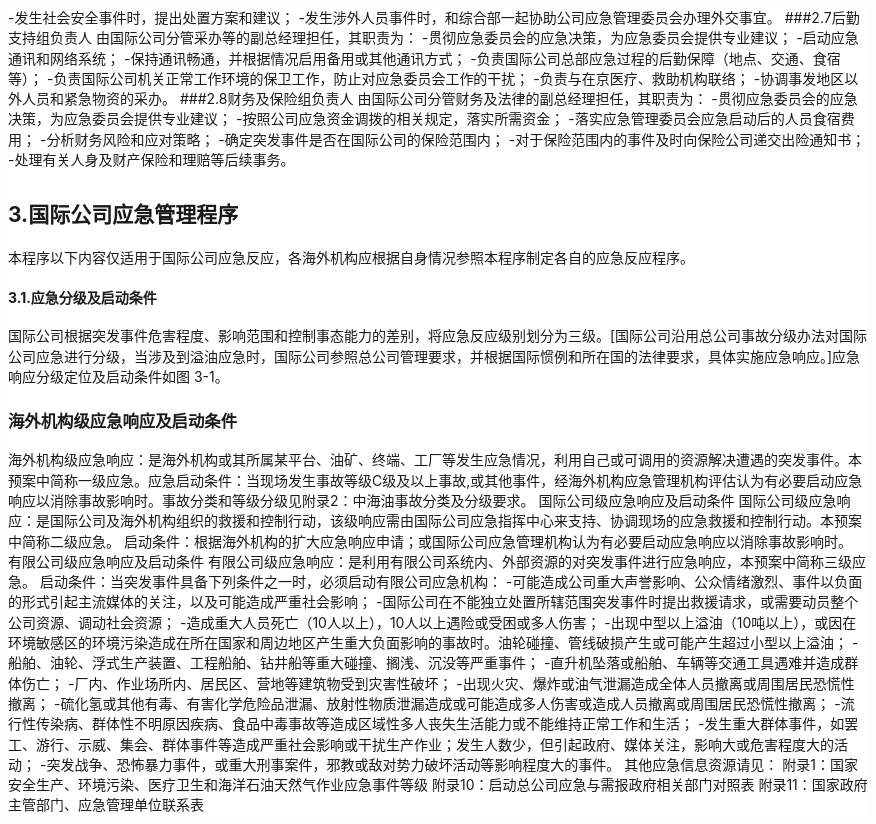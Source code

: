 -发生社会安全事件时，提出处置方案和建议；
-发生涉外人员事件时，和综合部一起协助公司应急管理委员会办理外交事宜。
###2.7后勤支持组负责人
由国际公司分管采办等的副总经理担任，其职责为：
-贯彻应急委员会的应急决策，为应急委员会提供专业建议；
-启动应急通讯和网络系统；
-保持通讯畅通，并根据情况启用备用或其他通讯方式；
-负责国际公司总部应急过程的后勤保障（地点、交通、食宿等）；
-负责国际公司机关正常工作环境的保卫工作，防止对应急委员会工作的干扰；
-负责与在京医疗、救助机构联络；
-协调事发地区以外人员和紧急物资的采办。
###2.8财务及保险组负责人
由国际公司分管财务及法律的副总经理担任，其职责为：
-贯彻应急委员会的应急决策，为应急委员会提供专业建议；
-按照公司应急资金调拨的相关规定，落实所需资金；
-落实应急管理委员会应急启动后的人员食宿费用；
-分析财务风险和应对策略；
-确定突发事件是否在国际公司的保险范围内；
-对于保险范围内的事件及时向保险公司递交出险通知书；
-处理有关人身及财产保险和理赔等后续事务。

3.国际公司应急管理程序
-----------
本程序以下内容仅适用于国际公司应急反应，各海外机构应根据自身情况参照本程序制定各自的应急反应程序。
#### 3.1.应急分级及启动条件

国际公司根据突发事件危害程度、影响范围和控制事态能力的差别，将应急反应级别划分为三级。[国际公司沿用总公司事故分级办法对国际公司应急进行分级，当涉及到溢油应急时，国际公司参照总公司管理要求，并根据国际惯例和所在国的法律要求，具体实施应急响应。]应急响应分级定位及启动条件如图 3-1。

### 海外机构级应急响应及启动条件

海外机构级应急响应：是海外机构或其所属某平台、油矿、终端、工厂等发生应急情况，利用自己或可调用的资源解决遭遇的突发事件。本预案中简称一级应急。应急启动条件：当现场发生事故等级C级及以上事故,或其他事件，经海外机构应急管理机构评估认为有必要启动应急响应以消除事故影响时。事故分类和等级分级见附录2：中海油事故分类及分级要求。
国际公司级应急响应及启动条件
国际公司级应急响应：是国际公司及海外机构组织的救援和控制行动，该级响应需由国际公司应急指挥中心来支持、协调现场的应急救援和控制行动。本预案中简称二级应急。
启动条件：根据海外机构的扩大应急响应申请；或国际公司应急管理机构认为有必要启动应急响应以消除事故影响时。
有限公司级应急响应及启动条件
有限公司级应急响应：是利用有限公司系统内、外部资源的对突发事件进行应急响应，本预案中简称三级应急。
启动条件：当突发事件具备下列条件之一时，必须启动有限公司应急机构：
-可能造成公司重大声誉影响、公众情绪激烈、事件以负面的形式引起主流媒体的关注，以及可能造成严重社会影响；
-国际公司在不能独立处置所辖范围突发事件时提出救援请求，或需要动员整个公司资源、调动社会资源；
-造成重大人员死亡（10人以上），10人以上遇险或受困或多人伤害；
-出现中型以上溢油（10吨以上），或因在环境敏感区的环境污染造成在所在国家和周边地区产生重大负面影响的事故时。油轮碰撞、管线破损产生或可能产生超过小型以上溢油；
-船舶、油轮、浮式生产装置、工程船舶、钻井船等重大碰撞、搁浅、沉没等严重事件；
-直升机坠落或船舶、车辆等交通工具遇难并造成群体伤亡；
-厂内、作业场所内、居民区、营地等建筑物受到灾害性破坏；
-出现火灾、爆炸或油气泄漏造成全体人员撤离或周围居民恐慌性撤离；
-硫化氢或其他有毒、有害化学危险品泄漏、放射性物质泄漏造成或可能造成多人伤害或造成人员撤离或周围居民恐慌性撤离；
-流行性传染病、群体性不明原因疾病、食品中毒事故等造成区域性多人丧失生活能力或不能维持正常工作和生活；
-发生重大群体事件，如罢工、游行、示威、集会、群体事件等造成严重社会影响或干扰生产作业；发生人数少，但引起政府、媒体关注，影响大或危害程度大的活动；
-突发战争、恐怖暴力事件，或重大刑事案件，邪教或敌对势力破坏活动等影响程度大的事件。
其他应急信息资源请见：
附录1：国家安全生产、环境污染、医疗卫生和海洋石油天然气作业应急事件等级
附录10：启动总公司应急与需报政府相关部门对照表
附录11：国家政府主管部门、应急管理单位联系表
